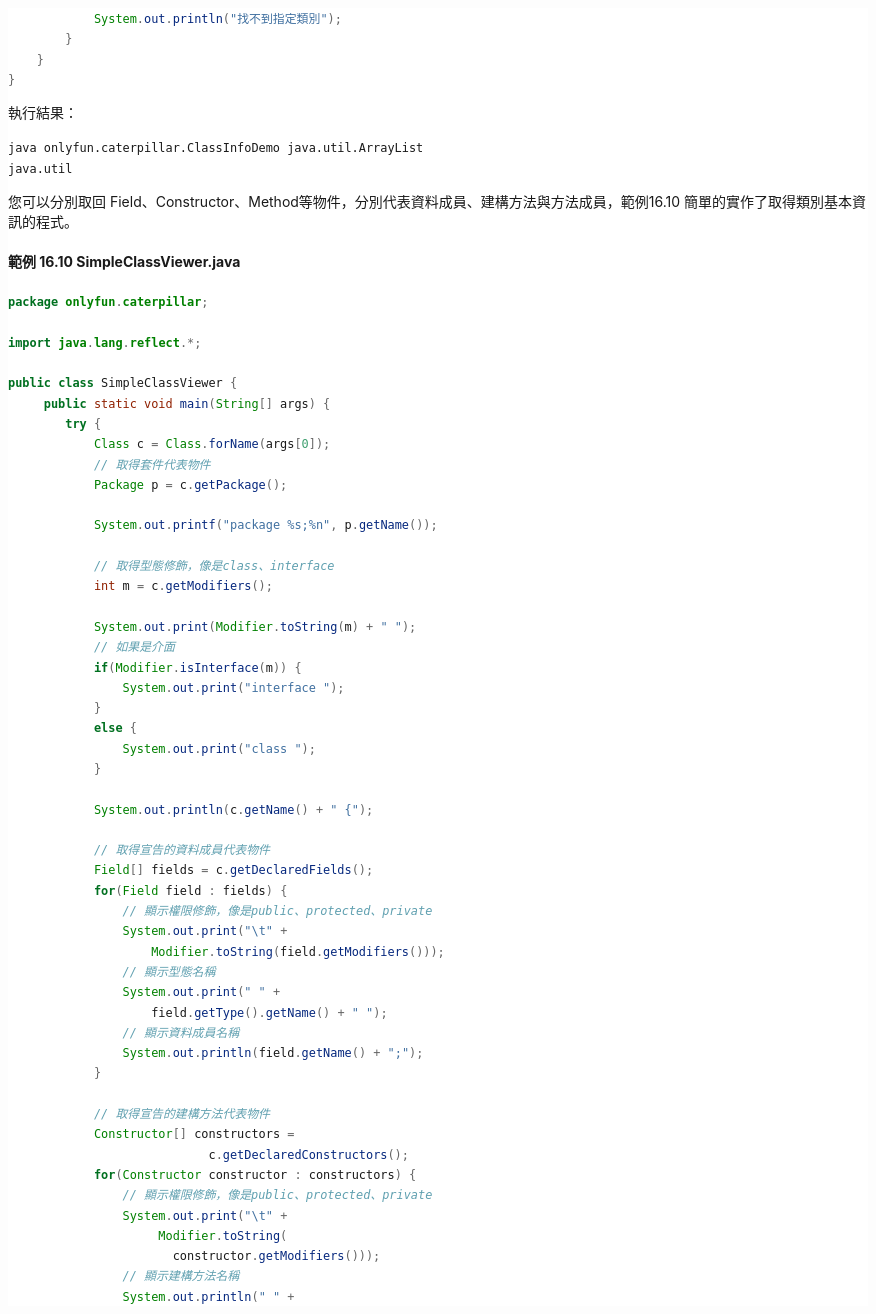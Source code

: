 ```java
            System.out.println("找不到指定類別");
        }
    }
}
```

執行結果：

    java onlyfun.caterpillar.ClassInfoDemo java.util.ArrayList
    java.util

您可以分別取回 Field、Constructor、Method等物件，分別代表資料成員、建構方法與方法成員，範例16.10 簡單的實作了取得類別基本資訊的程式。

#### **範例 16.10  SimpleClassViewer.java**
```java
package onlyfun.caterpillar;

import java.lang.reflect.*;

public class SimpleClassViewer {
     public static void main(String[] args) { 
        try {
            Class c = Class.forName(args[0]);
            // 取得套件代表物件
            Package p = c.getPackage();
            
            System.out.printf("package %s;%n", p.getName());
            
            // 取得型態修飾，像是class、interface
            int m = c.getModifiers();
            
            System.out.print(Modifier.toString(m) + " ");
            // 如果是介面
            if(Modifier.isInterface(m)) {
                System.out.print("interface ");
            }
            else {
                System.out.print("class ");
            }
            
            System.out.println(c.getName() + " {");

            // 取得宣告的資料成員代表物件
            Field[] fields = c.getDeclaredFields();
            for(Field field : fields) {
                // 顯示權限修飾，像是public、protected、private
                System.out.print("\t" + 
                    Modifier.toString(field.getModifiers()));
                // 顯示型態名稱
                System.out.print(" " + 
                    field.getType().getName() + " ");
                // 顯示資料成員名稱
                System.out.println(field.getName() + ";");
            }

            // 取得宣告的建構方法代表物件            
            Constructor[] constructors = 
                            c.getDeclaredConstructors();
            for(Constructor constructor : constructors) {
                // 顯示權限修飾，像是public、protected、private
                System.out.print("\t" + 
                     Modifier.toString(
                       constructor.getModifiers()));
                // 顯示建構方法名稱
                System.out.println(" " + 
```